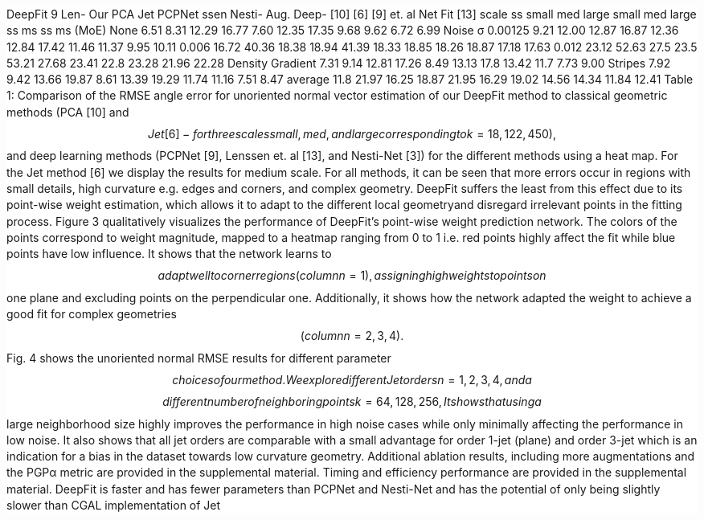 

DeepFit        9
                                                                  Len-
             Our
                         PCA               Jet          PCPNet ssen Nesti-
   Aug.     Deep-
                          [10]             [6]             [9]    et. al Net
             Fit
                                                                   [13]
   scale      ss    small med large small med large ss         ms   ss ms (MoE)
   None      6.51    8.31 12.29 16.77 7.60 12.35 17.35 9.68 9.62 6.72    6.99
 Noise σ
 0.00125    9.21 12.00 12.87 16.87 12.36 12.84 17.42 11.46 11.37 9.95       10.11
   0.006    16.72 40.36 18.38 18.94 41.39 18.33 18.85 18.26 18.87 17.18     17.63
   0.012    23.12 52.63 27.5 23.5 53.21 27.68 23.41 22.8 23.28 21.96        22.28
 Density
 Gradient    7.31   9.14 12.81 17.26 8.49 13.13 17.8 13.42 11.7 7.73         9.00
  Stripes    7.92   9.42 13.66 19.87 8.61 13.39 19.29 11.74 11.16 7.51       8.47
 average     11.8   21.97 16.25 18.87 21.95 16.29 19.02 14.56 14.34 11.84   12.41
Table 1: Comparison of the RMSE angle error for unoriented normal vector
estimation of our DeepFit method to classical geometric methods (PCA [10] and
$$
Jet [6] - for three scales small, med, and large corresponding to k = 18, 122, 450),
$$
and deep learning methods (PCPNet [9], Lenssen et. al [13], and Nesti-Net [3])
for the different methods using a heat map. For the Jet method [6] we display
the results for medium scale. For all methods, it can be seen that more errors
occur in regions with small details, high curvature e.g. edges and corners, and
complex geometry. DeepFit suffers the least from this effect due to its point-wise
weight estimation, which allows it to adapt to the different local geometryand
disregard irrelevant points in the fitting process.
    Figure 3 qualitatively visualizes the performance of DeepFit’s point-wise
weight prediction network. The colors of the points correspond to weight magnitude, mapped to a heatmap ranging from 0 to 1 i.e. red points highly affect
the fit while blue points have low influence. It shows that the network learns to
$$
adapt well to corner regions (column n = 1), assigning high weights to points on
$$
one plane and excluding points on the perpendicular one. Additionally, it shows
how the network adapted the weight to achieve a good fit for complex geometries
$$
(column n = 2, 3, 4).
$$
    Fig. 4 shows the unoriented normal RMSE results for different parameter
$$
choices of our method. We explore different Jet orders n = 1, 2, 3, 4, and a
$$
$$
different number of neighboring points k = 64, 128, 256, It shows that using a
$$
large neighborhood size highly improves the performance in high noise cases
while only minimally affecting the performance in low noise. It also shows that
all jet orders are comparable with a small advantage for order 1-jet (plane) and
order 3-jet which is an indication for a bias in the dataset towards low curvature
geometry. Additional ablation results, including more augmentations and the
PGPα metric are provided in the supplemental material.
    Timing and efficiency performance are provided in the supplemental material.
DeepFit is faster and has fewer parameters than PCPNet and Nesti-Net and has
the potential of only being slightly slower than CGAL implementation of Jet
